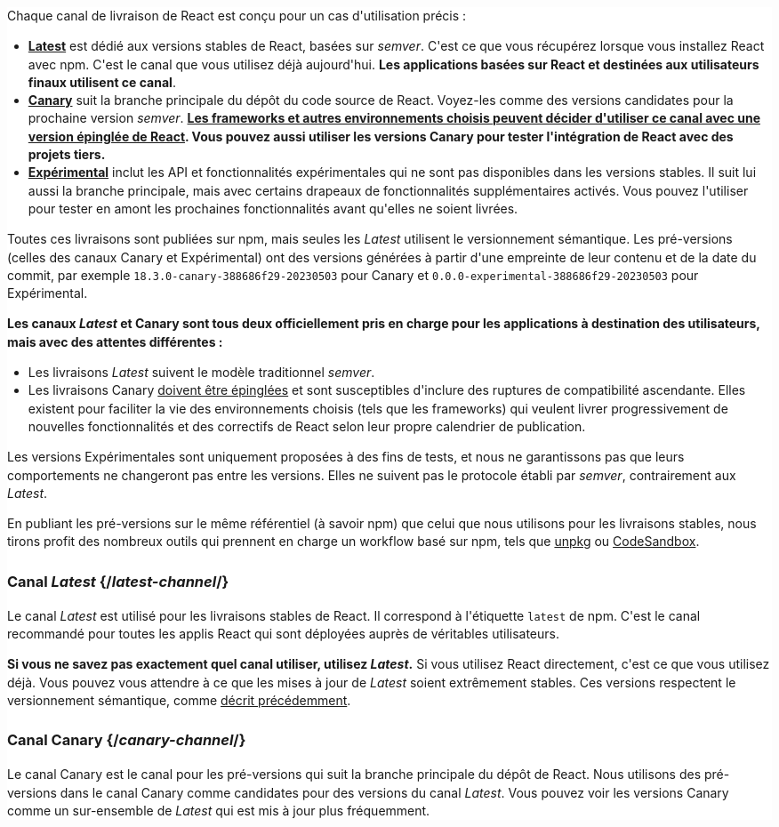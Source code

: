 Chaque canal de livraison de React est conçu pour un cas d'utilisation précis :

- [**Latest**](#latest-channel) est dédié aux versions stables de React, basées sur *semver*. C'est ce que vous récupérez lorsque vous installez React avec npm. C'est le canal que vous utilisez déjà aujourd'hui. **Les applications basées sur React et destinées aux utilisateurs finaux utilisent ce canal**.
- [**Canary**](#canary-channel) suit la branche principale du dépôt du code source de React. Voyez-les comme des versions candidates pour la prochaine version *semver*. **[Les frameworks et autres environnements choisis peuvent décider d'utiliser ce canal avec une version épinglée de React](/blog/2023/05/03/react-canaries). Vous pouvez aussi utiliser les versions Canary pour tester l'intégration de React avec des projets tiers.**
- [**Expérimental**](#experimental-channel) inclut les API et fonctionnalités expérimentales qui ne sont pas disponibles dans les versions stables. Il suit lui aussi la branche principale, mais avec certains drapeaux de fonctionnalités supplémentaires activés. Vous pouvez l'utiliser pour tester en amont les prochaines fonctionnalités avant qu'elles ne soient livrées.

Toutes ces livraisons sont publiées sur npm, mais seules les *Latest* utilisent le versionnement sémantique. Les pré-versions (celles des canaux Canary et Expérimental) ont des versions générées à partir d'une empreinte de leur contenu et de la date du commit, par exemple `18.3.0-canary-388686f29-20230503` pour Canary et `0.0.0-experimental-388686f29-20230503` pour Expérimental.

**Les canaux *Latest* et Canary sont tous deux officiellement pris en charge pour les applications à destination des utilisateurs, mais avec des attentes différentes :**

* Les livraisons *Latest* suivent le modèle traditionnel *semver*.
* Les livraisons Canary [doivent être épinglées](/blog/2023/05/03/react-canaries) et sont susceptibles d'inclure des ruptures de compatibilité ascendante. Elles existent pour faciliter la vie des environnements choisis (tels que les frameworks) qui veulent livrer progressivement de nouvelles fonctionnalités et des correctifs de React selon leur propre calendrier de publication.

Les versions Expérimentales sont uniquement proposées à des fins de tests, et nous ne garantissons pas que leurs comportements ne changeront pas entre les versions. Elles ne suivent pas le protocole établi par *semver*, contrairement aux *Latest*.

En publiant les pré-versions sur le même référentiel (à savoir npm) que celui que nous utilisons pour les livraisons stables, nous tirons profit des nombreux outils qui prennent en charge un workflow basé sur npm, tels que [unpkg](https://unpkg.com) ou [CodeSandbox](https://codesandbox.io).

### Canal *Latest* {/*latest-channel*/}

Le canal *Latest* est utilisé pour les livraisons stables de React. Il correspond à l'étiquette `latest` de npm. C'est le canal recommandé pour toutes les applis React qui sont déployées auprès de véritables utilisateurs.

**Si vous ne savez pas exactement quel canal utiliser, utilisez *Latest*.** Si vous utilisez React directement, c'est ce que vous utilisez déjà. Vous pouvez vous attendre à ce que les mises à jour de *Latest* soient extrêmement stables. Ces versions respectent le versionnement sémantique, comme [décrit précédemment](#stable-releases).

### Canal Canary {/*canary-channel*/}

Le canal Canary est le canal pour les pré-versions qui suit la branche principale du dépôt de React. Nous utilisons des pré-versions dans le canal Canary comme candidates pour des versions du canal *Latest*. Vous pouvez voir les versions Canary comme un sur-ensemble de *Latest* qui est mis à jour plus fréquemment.

